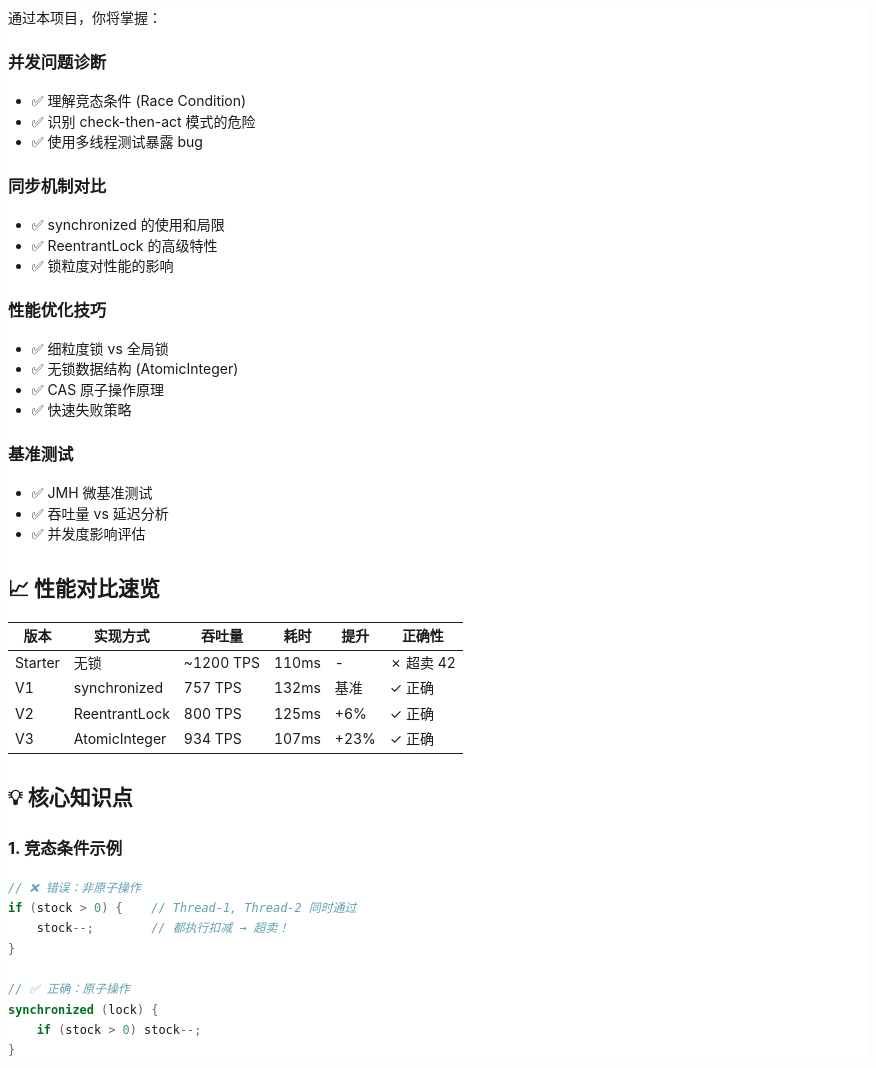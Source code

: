 通过本项目，你将掌握：

### 并发问题诊断
- ✅ 理解竞态条件 (Race Condition)
- ✅ 识别 check-then-act 模式的危险
- ✅ 使用多线程测试暴露 bug

### 同步机制对比
- ✅ synchronized 的使用和局限
- ✅ ReentrantLock 的高级特性
- ✅ 锁粒度对性能的影响

### 性能优化技巧
- ✅ 细粒度锁 vs 全局锁
- ✅ 无锁数据结构 (AtomicInteger)
- ✅ CAS 原子操作原理
- ✅ 快速失败策略

### 基准测试
- ✅ JMH 微基准测试
- ✅ 吞吐量 vs 延迟分析
- ✅ 并发度影响评估

## 📈 性能对比速览

| 版本 | 实现方式 | 吞吐量 | 耗时 | 提升 | 正确性 |
|------|---------|--------|------|------|--------|
| Starter | 无锁 | ~1200 TPS | 110ms | - | ✗ 超卖 42 |
| V1 | synchronized | 757 TPS | 132ms | 基准 | ✓ 正确 |
| V2 | ReentrantLock | 800 TPS | 125ms | +6% | ✓ 正确 |
| V3 | AtomicInteger | 934 TPS | 107ms | +23% | ✓ 正确 |

## 💡 核心知识点

### 1. 竞态条件示例
```java
// ❌ 错误：非原子操作
if (stock > 0) {    // Thread-1, Thread-2 同时通过
    stock--;        // 都执行扣减 → 超卖！
}

// ✅ 正确：原子操作
synchronized (lock) {
    if (stock > 0) stock--;
}
```
